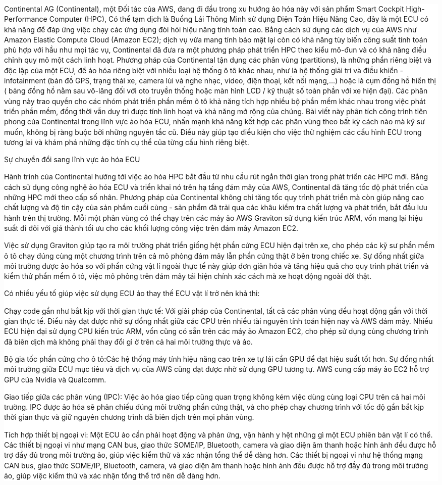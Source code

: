 Continental AG (Continental), một Đối tác của AWS, đang đi đầu trong xu hướng ảo hóa này với sản phẩm Smart Cockpit High-Performance Computer (HPC), Có thể tạm dịch là Buồng Lái Thông Minh sử dụng Điện Toán Hiệu Năng Cao, đây là một ECU có khả năng để đáp ứng việc chạy các ứng dụng đòi hỏi hiệu năng tính toán cao.
Bằng cách sử dụng các dịch vụ của AWS như Amazon Elastic Compute Cloud (Amazon EC2); dịch vụ vừa mang tính bảo mật lại còn có khả năng tùy biến công suất tính toán phù hợp với hầu như mọi tác vụ, Continental đã đưa ra một phương pháp phát triển HPC theo kiểu mô-đun và có khả năng điều chỉnh quy mô một cách linh hoạt. Phương pháp của Continental tận dụng các phân vùng (partitions), là những phần riêng biệt và độc lập của một ECU, để ảo hóa riêng biệt với nhiều loại hệ thống ô tô khác nhau, như là hệ thống giải trí và điều khiển - infotainment (bản đồ GPS, trạng thái xe, camera lùi và nghe nhạc, video, điện thoại, kết nối mạng,...) hoặc là cụm đồng hồ hiển thị ( bảng đồng hồ nằm sau vô-lăng đối với oto truyền thống hoặc màn hình LCD / kỹ thuật số toàn phần với xe hiện đại). Các phân vùng này trao quyền cho các nhóm phát triển phần mềm ô tô khả năng tích hợp nhiều bộ phần mềm khác nhau trong việc phát triển phần mềm, đồng thời vẫn duy trì được tính linh hoạt và khả năng mở rộng của chúng.
Bài viết này phân tích công trình tiên phong của Continental trong lĩnh vực ảo hóa ECU, nhấn mạnh khả năng kết hợp các phân vùng theo bất kỳ cách nào mà kỹ sư muốn, không bị ràng buộc bởi những nguyên tắc cũ. Điều này giúp tạo điều kiện cho việc thử nghiệm các cấu hình ECU trong tương lai và khám phá những đặc tính cụ thể của từng cấu hình riêng biệt.

Sự chuyển đổi sang lĩnh vực ảo hóa ECU

Hành trình của Continental hướng tới việc ảo hóa HPC bắt đầu từ nhu cầu rút ngắn thời gian trong phát triển các HPC mới. Bằng cách sử dụng công nghệ ảo hóa ECU và triển khai nó trên hạ tầng đám mây của AWS, Continental đã tăng tốc độ phát triển của những HPC mới theo cấp số nhân. Phương pháp của Continental không chỉ tăng tốc quy trình phát triển mà còn giúp nâng cao chất lượng và độ tin cậy của sản phẩm cuối cùng - sản phẩm đã trải qua các khâu kiểm tra chất lượng và phát triển, bắt đầu lưu hành trên thị trường. Mỗi một phân vùng có thể chạy trên các máy ảo AWS Graviton sử dụng kiến trúc ARM, vốn mang lại hiệu suất đi đôi với giá thành tối ưu cho các khối lượng công việc trên đám mây Amazon EC2.

Việc sử dụng Graviton giúp tạo ra môi trường phát triển giống hệt phần cứng ECU hiện đại trên xe, cho phép các kỹ sư phần mềm ô tô chạy đúng cùng một chương trình trên cả mô phỏng đám mây lẫn phần cứng thật ở bên trong chiếc xe. Sự đồng nhất giữa môi trường được ảo hóa so với phần cứng vật lí ngoài thực tế này giúp đơn giản hóa và tăng hiệu quả cho quy trình phát triển và kiểm thử phần mềm ô tô, việc mô phỏng trên đám mây tái hiện chính xác cách mà xe hoạt động ngoài đời thật.

Có nhiều yếu tố giúp việc sử dụng ECU ảo thay thế ECU vật lí trở nên khả thi:

Chạy code gần như bắt kịp với thời gian thực tế: Với giải pháp của Continental, tất cả các phân vùng đều hoạt động gần với thời gian thực tế. Điều này đạt được nhờ sự đồng nhất giữa các CPU trên nhiều tài nguyên tính toán hiện nay và AWS đám mây. Nhiều ECU hiện đại sử dụng CPU kiến trúc ARM, vốn cũng có sẵn trên các máy ảo Amazon EC2, cho phép sử dụng cùng chương trình đã biên dịch mà không phải thay đổi gì ở trên cả hai môi trường thực và ảo.

Bộ gia tốc phần cứng cho ô tô:Các hệ thống máy tính hiệu năng cao trên xe tự lái cần GPU để đạt hiệu suất tốt hơn. Sự đồng nhất môi trường giữa ECU mục tiêu và dịch vụ của AWS cũng đạt được nhờ sử dụng GPU tương tự. AWS cung cấp máy ảo EC2 hỗ trợ GPU của Nvidia và Qualcomm.

Giao tiếp giữa các phân vùng (IPC):  Việc ảo hóa giao tiếp cũng quan trọng không kém việc dùng cùng loại CPU trên cả hai môi trường. IPC được ảo hóa sẽ phản chiếu đúng môi trường phần cứng thật, và cho phép chạy chương trình với tốc độ gần bắt kịp thời gian thực và giữ nguyên chương trình đã biên dịch trên mọi phân vùng.

Tích hợp thiết bị ngoại vi: Một ECU ảo cần phải hoạt động và phản ứng, vận hành y hệt những gì một ECU phiên bản vật lí có thể. Các thiết bị ngoại vi như mạng CAN bus, giao thức SOME/IP, Bluetooth, camera và giao diện âm thanh hoặc hình ảnh đều được hỗ trợ đầy đủ trong môi trường ảo, giúp việc kiểm thử và xác nhận tổng thể dễ dàng hơn. Các thiết bị ngoại vi như hệ thống mạng CAN bus, giao thức SOME/IP, Bluetooth, camera, và giao diện âm thanh hoặc hình ảnh đều được hỗ trợ đầy đủ trong môi trường ảo, giúp việc kiểm thử và xác nhận tổng thể trở nên dễ dàng hơn.
